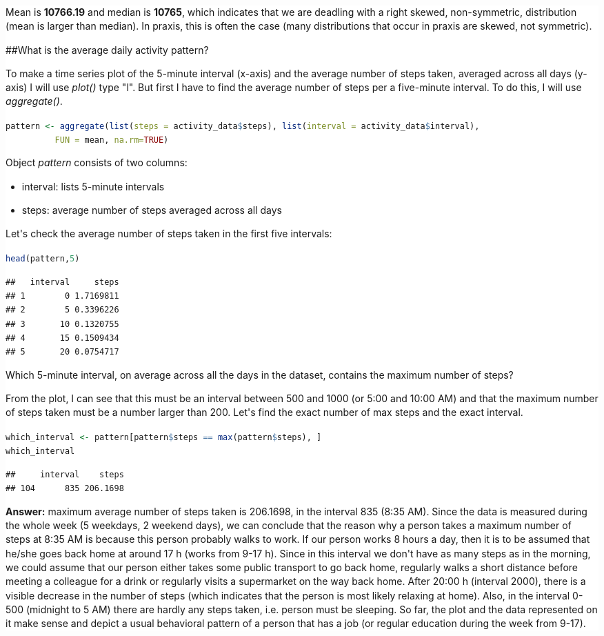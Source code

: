 
Mean is **10766.19** and median is **10765**, which indicates that we are deadling with a right skewed, non-symmetric, distribution (mean is larger than median). In praxis, this is often the case (many distributions that occur in praxis are skewed, not symmetric). 

##What is the average daily activity pattern?

To make a time series plot of the 5-minute interval (x-axis) and the average number of steps taken, averaged across all days (y-axis) I will use *plot()* type "l". But first I have to find the average number of steps per a five-minute interval. To do this, I will use *aggregate()*.



```r
pattern <- aggregate(list(steps = activity_data$steps), list(interval = activity_data$interval),
          FUN = mean, na.rm=TRUE)
```

Object *pattern* consists of two columns:

- interval: lists 5-minute intervals

- steps: average number of steps averaged across all days


Let's check the average number of steps taken in the first five intervals:

```r
head(pattern,5)
```

```
##   interval     steps
## 1        0 1.7169811
## 2        5 0.3396226
## 3       10 0.1320755
## 4       15 0.1509434
## 5       20 0.0754717
```

Which 5-minute interval, on average across all the days in the dataset, contains the maximum number of steps?

From the plot, I can see that this must be an interval between 500 and 1000 (or 5:00 and 10:00 AM) and that the maximum number of steps taken must be a number larger than 200. Let's find the exact number of max steps and the exact interval. 


```r
which_interval <- pattern[pattern$steps == max(pattern$steps), ]
which_interval
```

```
##     interval    steps
## 104      835 206.1698
```

**Answer:** maximum average number of steps taken is 206.1698, in the interval 835 (8:35 AM). Since the data is measured during the whole week (5 weekdays, 2 weekend days), we can conclude that the reason why a person takes a maximum number of steps at 8:35 AM is because this person probably walks to work. If our person works 8 hours a day, then it is to be assumed that he/she goes back home at around 17 h (works from 9-17 h). Since in this interval we don't have as many steps as in the morning, we could assume that our person either takes some public transport to go back home, regularly walks a short distance before meeting a colleague for a drink or regularly visits a supermarket on the way back home. After 20:00 h (interval 2000), there is a visible decrease in the number of steps (which indicates that the person is most likely relaxing at home). Also, in the interval 0-500 (midnight to 5 AM) there are hardly any steps taken, i.e. person must be sleeping. So far, the plot and the data represented on it make sense and depict a usual behavioral pattern of a person that has a job (or regular education during the week from 9-17). 
